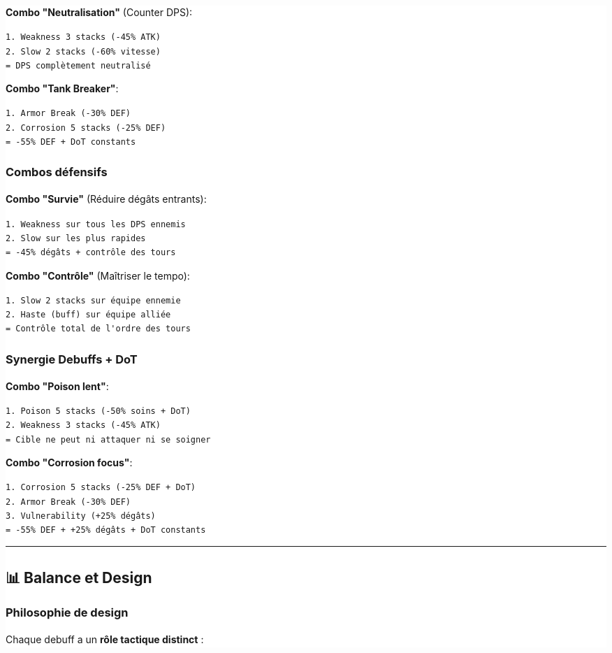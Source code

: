 **Combo "Neutralisation"** (Counter DPS):
```
1. Weakness 3 stacks (-45% ATK)
2. Slow 2 stacks (-60% vitesse)
= DPS complètement neutralisé
```

**Combo "Tank Breaker"**:
```
1. Armor Break (-30% DEF)
2. Corrosion 5 stacks (-25% DEF)
= -55% DEF + DoT constants
```

### Combos défensifs

**Combo "Survie"** (Réduire dégâts entrants):
```
1. Weakness sur tous les DPS ennemis
2. Slow sur les plus rapides
= -45% dégâts + contrôle des tours
```

**Combo "Contrôle"** (Maîtriser le tempo):
```
1. Slow 2 stacks sur équipe ennemie
2. Haste (buff) sur équipe alliée
= Contrôle total de l'ordre des tours
```

### Synergie Debuffs + DoT

**Combo "Poison lent"**:
```
1. Poison 5 stacks (-50% soins + DoT)
2. Weakness 3 stacks (-45% ATK)
= Cible ne peut ni attaquer ni se soigner
```

**Combo "Corrosion focus"**:
```
1. Corrosion 5 stacks (-25% DEF + DoT)
2. Armor Break (-30% DEF)
3. Vulnerability (+25% dégâts)
= -55% DEF + +25% dégâts + DoT constants
```

---

## 📊 Balance et Design

### Philosophie de design

Chaque debuff a un **rôle tactique distinct** :

